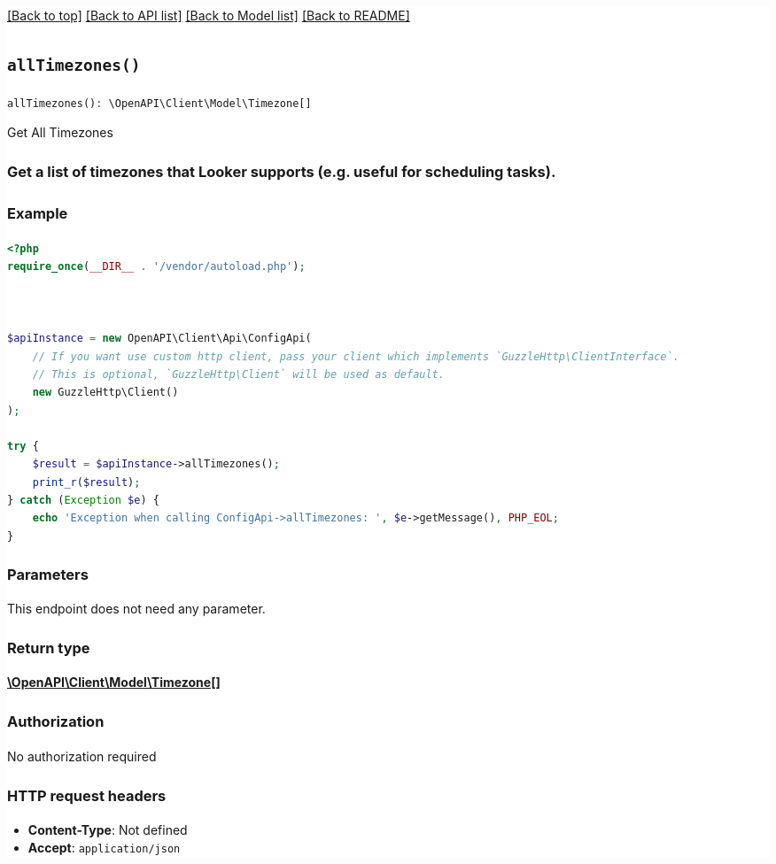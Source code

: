 [[Back to top]](#) [[Back to API list]](../../README.md#endpoints)
[[Back to Model list]](../../README.md#models)
[[Back to README]](../../README.md)

## `allTimezones()`

```php
allTimezones(): \OpenAPI\Client\Model\Timezone[]
```

Get All Timezones

### Get a list of timezones that Looker supports (e.g. useful for scheduling tasks).

### Example

```php
<?php
require_once(__DIR__ . '/vendor/autoload.php');



$apiInstance = new OpenAPI\Client\Api\ConfigApi(
    // If you want use custom http client, pass your client which implements `GuzzleHttp\ClientInterface`.
    // This is optional, `GuzzleHttp\Client` will be used as default.
    new GuzzleHttp\Client()
);

try {
    $result = $apiInstance->allTimezones();
    print_r($result);
} catch (Exception $e) {
    echo 'Exception when calling ConfigApi->allTimezones: ', $e->getMessage(), PHP_EOL;
}
```

### Parameters

This endpoint does not need any parameter.

### Return type

[**\OpenAPI\Client\Model\Timezone[]**](../Model/Timezone.md)

### Authorization

No authorization required

### HTTP request headers

- **Content-Type**: Not defined
- **Accept**: `application/json`
